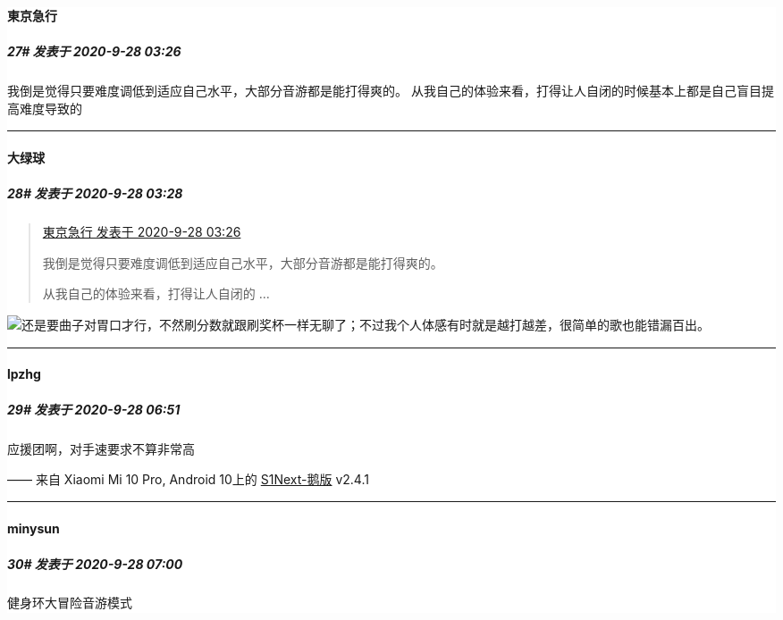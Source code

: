####  東京急行  
##### 27#       发表于 2020-9-28 03:26




我倒是觉得只要难度调低到适应自己水平，大部分音游都是能打得爽的。
从我自己的体验来看，打得让人自闭的时候基本上都是自己盲目提高难度导致的







*****

####  大绿球  
##### 28#       发表于 2020-9-28 03:28



<blockquote><a href="httphttps://bbs.saraba1st.com/2b/forum.php?mod=redirect&amp;goto=findpost&amp;pid=48880132&amp;ptid=1962276" target="_blank">東京急行 发表于 2020-9-28 03:26</a>

我倒是觉得只要难度调低到适应自己水平，大部分音游都是能打得爽的。

从我自己的体验来看，打得让人自闭的 ...</blockquote>
<img src="https://static.saraba1st.com/image/smiley/face2017/001.png" referrerpolicy="no-referrer">还是要曲子对胃口才行，不然刷分数就跟刷奖杯一样无聊了；不过我个人体感有时就是越打越差，很简单的歌也能错漏百出。







*****

####  lpzhg  
##### 29#       发表于 2020-9-28 06:51




应援团啊，对手速要求不算非常高

—— 来自 Xiaomi Mi 10 Pro, Android 10上的 [S1Next-鹅版](https://github.com/ykrank/S1-Next/releases) v2.4.1







*****

####  minysun  
##### 30#       发表于 2020-9-28 07:00




健身环大冒险音游模式





